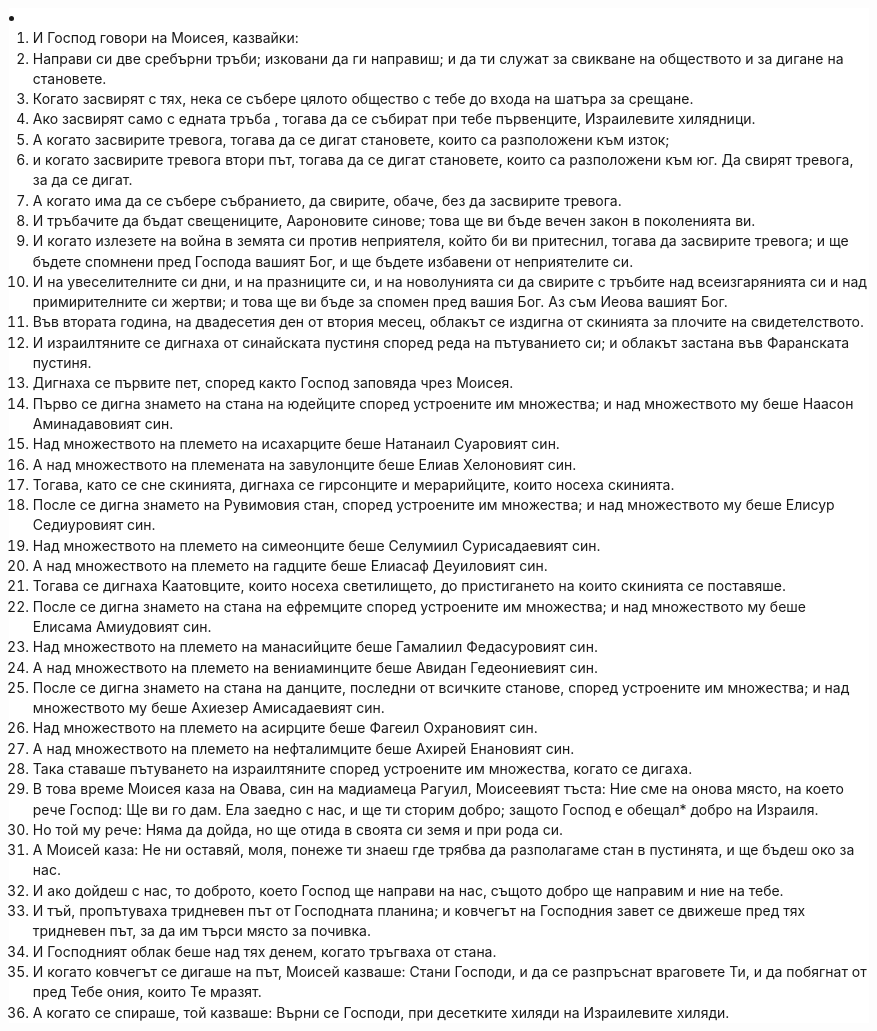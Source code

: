   </li>
  <li>
    <ol>
      <li>И Господ говори на Моисея, казвайки:</li>
      <li>Направи си две сребърни тръби; изковани да ги направиш; и да ти служат за свикване на обществото и за дигане на становете.</li>
      <li>Когато засвирят с тях, нека се събере цялото общество с тебе до входа на шатъра за срещане.</li>
      <li>Ако засвирят само с едната тръба , тогава да се събират при тебе първенците, Израилевите хилядници.</li>
      <li>А когато засвирите тревога, тогава да се дигат становете, които са разположени към изток;</li>
      <li>и когато засвирите тревога втори път, тогава да се дигат становете, които са разположени към юг. Да свирят тревога, за да се дигат.</li>
      <li>А когато има да се събере събранието, да свирите, обаче, без да засвирите тревога.</li>
      <li>И тръбачите да бъдат свещениците, Аароновите синове; това ще ви бъде вечен закон в поколенията ви.</li>
      <li>И когато излезете на война в земята си против неприятеля, който би ви притеснил, тогава да засвирите тревога; и ще бъдете спомнени пред Господа вашият Бог, и ще бъдете избавени от неприятелите си.</li>
      <li>И на увеселителните си дни, и на празниците си, и на новолунията си да свирите с тръбите над всеизгарянията си и над примирителните си жертви; и това ще ви бъде за спомен пред вашия Бог. Аз съм Иеова вашият Бог.</li>
      <li>Във втората година, на двадесетия ден от втория месец, облакът се издигна от скинията за плочите на свидетелството.</li>
      <li>И израилтяните се дигнаха от синайската пустиня според реда на пътуванието си; и облакът застана във Фаранската пустиня.</li>
      <li>Дигнаха се първите пет, според както Господ заповяда чрез Моисея.</li>
      <li>Първо се дигна знамето на стана на юдейците според устроените им множества; и над множеството му беше Наасон Аминадавовият син.</li>
      <li>Над множеството на племето на исахарците беше Натанаил Суаровият син.</li>
      <li>А над множеството на племената на завулонците беше Елиав Хелоновият син.</li>
      <li>Тогава, като се сне скинията, дигнаха се гирсонците и мерарийците, които носеха скинията.</li>
      <li>После се дигна знамето на Рувимовия стан, според устроените им множества; и над множеството му беше Елисур Седиуровият син.</li>
      <li>Над множеството на племето на симеонците беше Селумиил Сурисадаевият син.</li>
      <li>А над множеството на племето на гадците беше Елиасаф Деуиловият син.</li>
      <li>Тогава се дигнаха Каатовците, които носеха светилището, до пристигането на които скинията се поставяше.</li>
      <li>После се дигна знамето на стана на ефремците според устроените им множества; и над множеството му беше Елисама Амиудовият син.</li>
      <li>Над множеството на племето на манасийците беше Гамалиил Федасуровият син.</li>
      <li>А над множеството на племето на вениаминците беше Авидан Гедеониевият син.</li>
      <li>После се дигна знамето на стана на данците, последни от всичките станове, според устроените им множества; и над множеството му беше Ахиезер Амисадаевият син.</li>
      <li>Над множеството на племето на асирците беше Фагеил Охрановият син.</li>
      <li>А над множеството на племето на нефталимците беше Ахирей Енановият син.</li>
      <li>Така ставаше пътуването на израилтяните според устроените им множества, когато се дигаха.</li>
      <li>В това време Моисея каза на Овава, син на мадиамеца Рагуил, Моисеевият тъста: Ние сме на онова място, на което рече Господ: Ще ви го дам. Ела заедно с нас, и ще ти сторим добро; защото Господ е обещал* добро на Израиля.</li>
      <li>Но той му рече: Няма да дойда, но ще отида в своята си земя и при рода си.</li>
      <li>А Моисей каза: Не ни оставяй, моля, понеже ти знаеш где трябва да разполагаме стан в пустинята, и ще бъдеш око за нас.</li>
      <li>И ако дойдеш с нас, то доброто, което Господ ще направи на нас, същото добро ще направим и ние на тебе.</li>
      <li>И тъй, пропътуваха тридневен път от Господната планина; и ковчегът на Господния завет се движеше пред тях тридневен път, за да им търси място за почивка.</li>
      <li>И Господният облак беше над тях денем, когато тръгваха от стана.</li>
      <li>И когато ковчегът се дигаше на път, Моисей казваше: Стани Господи, и да се разпръснат враговете Ти, и да побягнат от пред Тебе ония, които Те мразят.</li>
      <li>А когато се спираше, той казваше: Върни се Господи, при десетките хиляди на Израилевите хиляди.</li>
    </ol>
  </li>